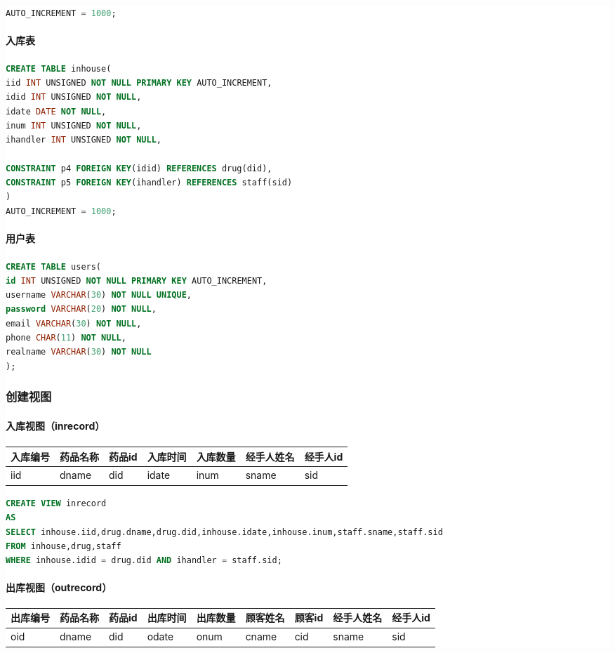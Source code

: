 ```sql
AUTO_INCREMENT = 1000;
```

#### 入库表

```sql
CREATE TABLE inhouse(
iid INT UNSIGNED NOT NULL PRIMARY KEY AUTO_INCREMENT,
idid INT UNSIGNED NOT NULL,
idate DATE NOT NULL,
inum INT UNSIGNED NOT NULL,
ihandler INT UNSIGNED NOT NULL,

CONSTRAINT p4 FOREIGN KEY(idid) REFERENCES drug(did),
CONSTRAINT p5 FOREIGN KEY(ihandler) REFERENCES staff(sid)
)
AUTO_INCREMENT = 1000;
```

#### 用户表

```sql
CREATE TABLE users(
id INT UNSIGNED NOT NULL PRIMARY KEY AUTO_INCREMENT,
username VARCHAR(30) NOT NULL UNIQUE,
password VARCHAR(20) NOT NULL,
email VARCHAR(30) NOT NULL,
phone CHAR(11) NOT NULL,
realname VARCHAR(30) NOT NULL
);
```

### 创建视图

#### 入库视图（inrecord）

| 入库编号 | 药品名称 | 药品id | 入库时间 | 入库数量 | 经手人姓名 | 经手人id |
| -------- | -------- | ------ | -------- | -------- | ---------- | -------- |
| iid      | dname    | did    | idate    | inum     | sname      | sid      |



```sql
CREATE VIEW inrecord
AS
SELECT inhouse.iid,drug.dname,drug.did,inhouse.idate,inhouse.inum,staff.sname,staff.sid
FROM inhouse,drug,staff
WHERE inhouse.idid = drug.did AND ihandler = staff.sid;
```

#### 出库视图（outrecord）

| 出库编号 | 药品名称 | 药品id | 出库时间 | 出库数量 | 顾客姓名 | 顾客id | 经手人姓名 | 经手人id |
| -------- | -------- | ------ | -------- | -------- | -------- | ------ | ---------- | -------- |
| oid      | dname    | did    | odate    | onum     | cname    | cid    | sname      | sid      |
